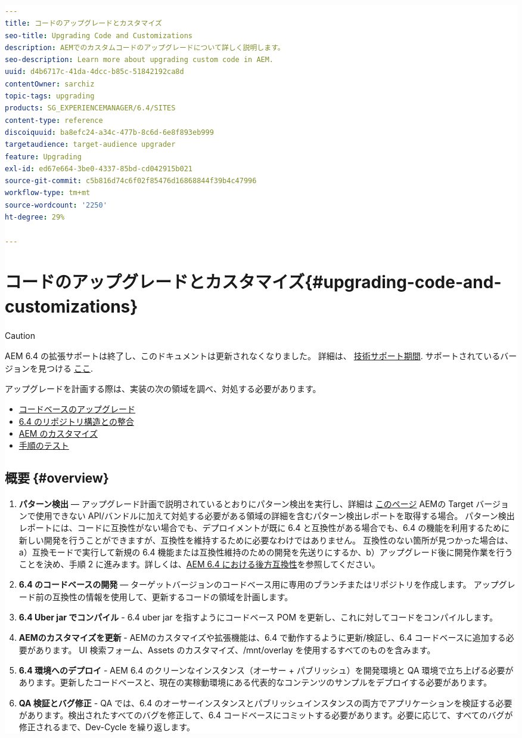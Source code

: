 ```yaml
---
title: コードのアップグレードとカスタマイズ
seo-title: Upgrading Code and Customizations
description: AEMでのカスタムコードのアップグレードについて詳しく説明します。
seo-description: Learn more about upgrading custom code in AEM.
uuid: d4b6717c-41da-4dcc-b85c-51842192ca8d
contentOwner: sarchiz
topic-tags: upgrading
products: SG_EXPERIENCEMANAGER/6.4/SITES
content-type: reference
discoiquuid: ba8efc24-a34c-477b-8c6d-6e8f893eb999
targetaudience: target-audience upgrader
feature: Upgrading
exl-id: ed67e664-3be0-4337-85bd-cd042915b021
source-git-commit: c5b816d74c6f02f85476d16868844f39b4c47996
workflow-type: tm+mt
source-wordcount: '2250'
ht-degree: 29%

---
```


# コードのアップグレードとカスタマイズ{#upgrading-code-and-customizations}

>[!CAUTION]
>
>AEM 6.4 の拡張サポートは終了し、このドキュメントは更新されなくなりました。 詳細は、 [技術サポート期間](https://helpx.adobe.com/jp/support/programs/eol-matrix.html). サポートされているバージョンを見つける [ここ](https://experienceleague.adobe.com/docs/?lang=ja).

アップグレードを計画する際は、実装の次の領域を調べ、対処する必要があります。

* [コードベースのアップグレード](#upgrade-code-base)
* [6.4 のリポジトリ構造との整合](#align-repository-structure)
* [AEM のカスタマイズ](#aem-customizations)
* [手順のテスト](#testing-procedure)

## 概要 {#overview}

1. **パターン検出**  — アップグレード計画で説明されているとおりにパターン検出を実行し、詳細は [このページ](/help/sites-deploying/pattern-detector.md) AEMの Target バージョンで使用できない API/バンドルに加えて対処する必要がある領域の詳細を含むパターン検出レポートを取得する場合。 パターン検出レポートには、コードに互換性がない場合でも、デプロイメントが既に 6.4 と互換性がある場合でも、6.4 の機能を利用するために新しい開発を行うことができますが、互換性を維持するために必要なわけではありません。 互換性のない箇所が見つかった場合は、a）互換モードで実行して新規の 6.4 機能または互換性維持のための開発を先送りにするか、b）アップグレード後に開発作業を行うことを決め、手順 2 に進みます。詳しくは、[AEM 6.4 における後方互換性](/help/sites-deploying/backward-compatibility.md)を参照してください。

1. **6.4 のコードベースの開発**  — ターゲットバージョンのコードベース用に専用のブランチまたはリポジトリを作成します。 アップグレード前の互換性の情報を使用して、更新するコードの領域を計画します。
1. **6.4 Uber jar でコンパイル** - 6.4 uber jar を指すようにコードベース POM を更新し、これに対してコードをコンパイルします。
1. **AEMのカスタマイズを更新** - AEMのカスタマイズや拡張機能は、6.4 で動作するように更新/検証し、6.4 コードベースに追加する必要があります。 UI 検索フォーム、Assets のカスタマイズ、/mnt/overlay を使用するすべてのものを含みます。

1. **6.4 環境へのデプロイ** - AEM 6.4 のクリーンなインスタンス（オーサー + パブリッシュ）を開発環境と QA 環境で立ち上げる必要があります。更新したコードベースと、現在の実稼動環境にある代表的なコンテンツのサンプルをデプロイする必要があります。
1. **QA 検証とバグ修正** - QA では、6.4 のオーサーインスタンスとパブリッシュインスタンスの両方でアプリケーションを検証する必要があります。検出されたすべてのバグを修正して、6.4 コードベースにコミットする必要があります。必要に応じて、すべてのバグが修正されるまで、Dev-Cycle を繰り返します。
